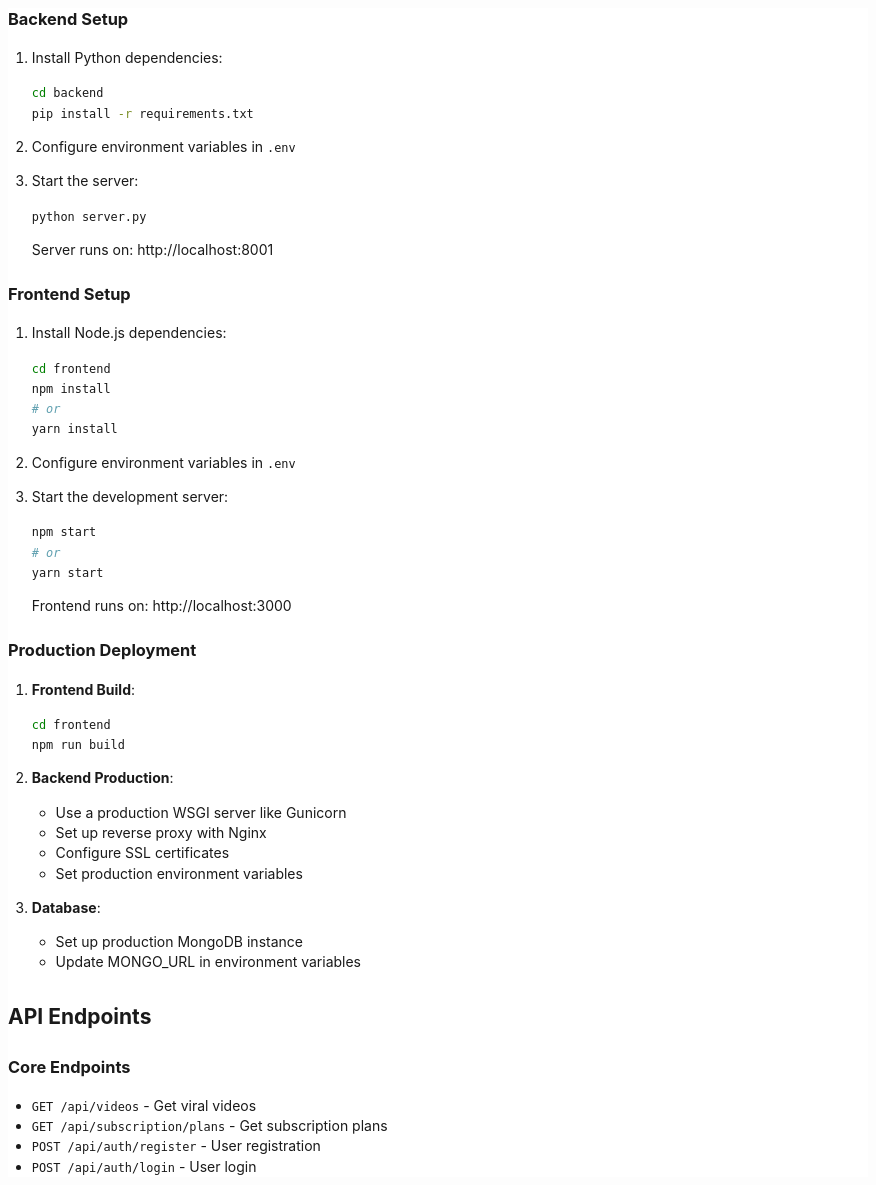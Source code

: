 ### Backend Setup
1. Install Python dependencies:
   ```bash
   cd backend
   pip install -r requirements.txt
   ```

2. Configure environment variables in `.env`

3. Start the server:
   ```bash
   python server.py
   ```
   Server runs on: http://localhost:8001

### Frontend Setup
1. Install Node.js dependencies:
   ```bash
   cd frontend
   npm install
   # or
   yarn install
   ```

2. Configure environment variables in `.env`

3. Start the development server:
   ```bash
   npm start
   # or
   yarn start
   ```
   Frontend runs on: http://localhost:3000

### Production Deployment
1. **Frontend Build**:
   ```bash
   cd frontend
   npm run build
   ```

2. **Backend Production**:
   - Use a production WSGI server like Gunicorn
   - Set up reverse proxy with Nginx
   - Configure SSL certificates
   - Set production environment variables

3. **Database**:
   - Set up production MongoDB instance
   - Update MONGO_URL in environment variables

## API Endpoints

### Core Endpoints
- `GET /api/videos` - Get viral videos
- `GET /api/subscription/plans` - Get subscription plans
- `POST /api/auth/register` - User registration
- `POST /api/auth/login` - User login
